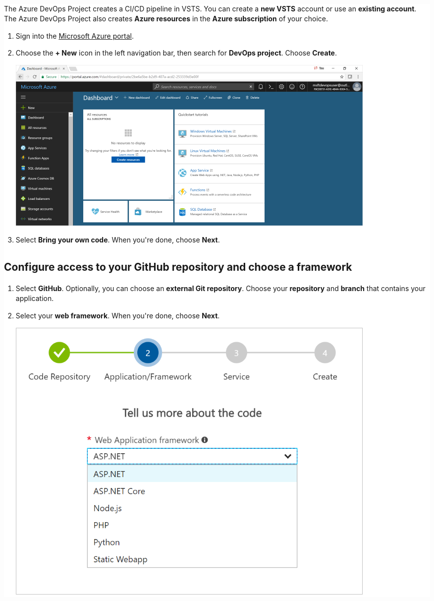 The Azure DevOps Project creates a CI/CD pipeline in VSTS.  You can create a **new VSTS** account or use an **existing account**.  The Azure DevOps Project also creates **Azure resources** in the **Azure subscription** of your choice.

1. Sign into the [Microsoft Azure portal](https://portal.azure.com).

1. Choose the **+ New** icon in the left navigation bar, then search for **DevOps project**.  Choose **Create**.

   	![Starting Continuous Delivery](_img/azure-devops-project-github/fullbrowser.png)

1. Select **Bring your own code**.  When you're done, choose **Next**.

## Configure access to your GitHub repository and choose a framework

1. Select **GitHub**.  Optionally, you can choose an **external Git repository**.  Choose your **repository** and **branch** that contains your application.

1. Select your **web framework**.  When you're done, choose **Next**.

   	![.NET framework](_img/azure-devops-project-github/webframework.png)